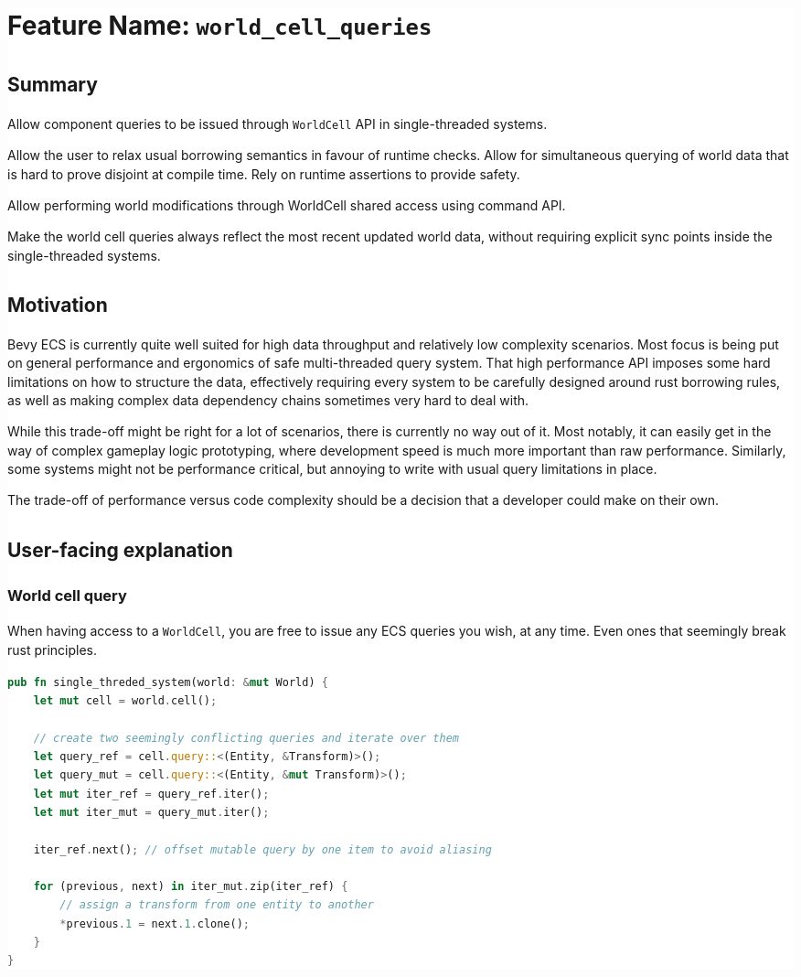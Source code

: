 # Feature Name: `world_cell_queries`

## Summary

Allow component queries to be issued through `WorldCell` API in single-threaded systems.

Allow the user to relax usual borrowing semantics in favour of runtime checks. Allow for simultaneous querying
of world data that is hard to prove disjoint at compile time. Rely on runtime assertions to provide safety.

Allow performing world modifications through WorldCell shared access using command API.

Make the world cell queries always reflect the most recent updated world data, without requiring explicit
sync points inside the single-threaded systems.

## Motivation

Bevy ECS is currently quite well suited for high data throughput and relatively low complexity scenarios.
Most focus is being put on general performance and ergonomics of safe multi-threaded query system.
That high performance API imposes some hard limitations on how to structure the data, effectively requiring
every system to be carefully designed around rust borrowing rules, as well as making complex data dependency chains
sometimes very hard to deal with.

While this trade-off might be right for a lot of scenarios, there is currently no way out of it. Most notably, it can
easily get in the way of complex gameplay logic prototyping, where development speed is much more important than raw performance.
Similarly, some systems might not be performance critical, but annoying to write with usual query limitations in place.

The trade-off of performance versus code complexity should be a decision that a developer could make on their own.

## User-facing explanation

### World cell query

When having access to a `WorldCell`, you are free to issue any ECS queries you wish, at any time. Even ones that seemingly break rust principles.

```rust
pub fn single_threded_system(world: &mut World) {
    let mut cell = world.cell();

    // create two seemingly conflicting queries and iterate over them
    let query_ref = cell.query::<(Entity, &Transform)>();
    let query_mut = cell.query::<(Entity, &mut Transform)>();
    let mut iter_ref = query_ref.iter();
    let mut iter_mut = query_mut.iter();

    iter_ref.next(); // offset mutable query by one item to avoid aliasing

    for (previous, next) in iter_mut.zip(iter_ref) {
        // assign a transform from one entity to another
        *previous.1 = next.1.clone();
    }   
}
```

